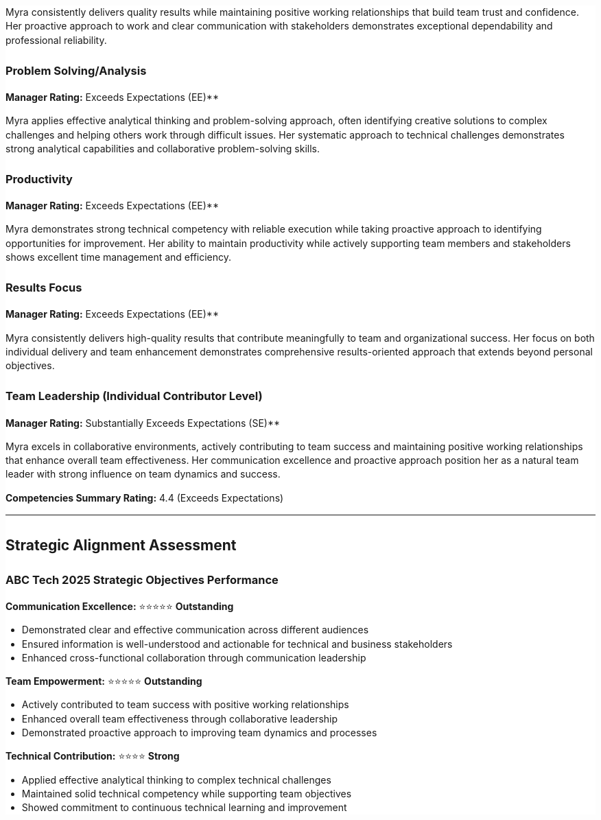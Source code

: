Myra consistently delivers quality results while maintaining positive working relationships that build team trust and confidence. Her proactive approach to work and clear communication with stakeholders demonstrates exceptional dependability and professional reliability.

### Problem Solving/Analysis
**Manager Rating:** Exceeds Expectations (EE)**

Myra applies effective analytical thinking and problem-solving approach, often identifying creative solutions to complex challenges and helping others work through difficult issues. Her systematic approach to technical challenges demonstrates strong analytical capabilities and collaborative problem-solving skills.

### Productivity
**Manager Rating:** Exceeds Expectations (EE)**

Myra demonstrates strong technical competency with reliable execution while taking proactive approach to identifying opportunities for improvement. Her ability to maintain productivity while actively supporting team members and stakeholders shows excellent time management and efficiency.

### Results Focus
**Manager Rating:** Exceeds Expectations (EE)**

Myra consistently delivers high-quality results that contribute meaningfully to team and organizational success. Her focus on both individual delivery and team enhancement demonstrates comprehensive results-oriented approach that extends beyond personal objectives.

### Team Leadership (Individual Contributor Level)
**Manager Rating:** Substantially Exceeds Expectations (SE)**

Myra excels in collaborative environments, actively contributing to team success and maintaining positive working relationships that enhance overall team effectiveness. Her communication excellence and proactive approach position her as a natural team leader with strong influence on team dynamics and success.

**Competencies Summary Rating:** 4.4 (Exceeds Expectations)

---

## Strategic Alignment Assessment

### ABC Tech 2025 Strategic Objectives Performance

**Communication Excellence:** ⭐⭐⭐⭐⭐ **Outstanding**
- Demonstrated clear and effective communication across different audiences
- Ensured information is well-understood and actionable for technical and business stakeholders
- Enhanced cross-functional collaboration through communication leadership

**Team Empowerment:** ⭐⭐⭐⭐⭐ **Outstanding**
- Actively contributed to team success with positive working relationships
- Enhanced overall team effectiveness through collaborative leadership
- Demonstrated proactive approach to improving team dynamics and processes

**Technical Contribution:** ⭐⭐⭐⭐ **Strong**
- Applied effective analytical thinking to complex technical challenges
- Maintained solid technical competency while supporting team objectives
- Showed commitment to continuous technical learning and improvement
